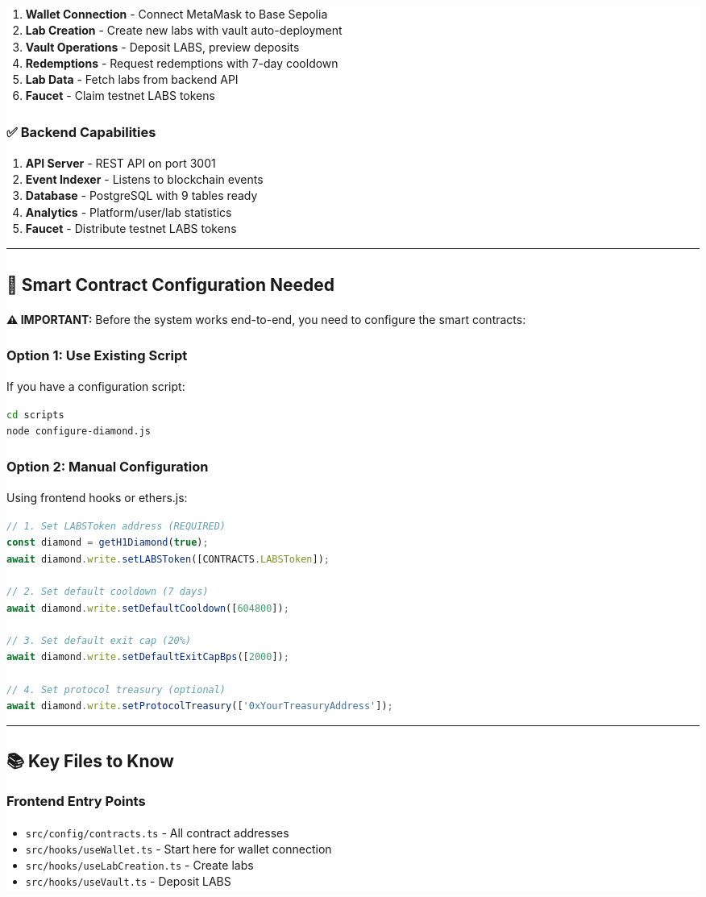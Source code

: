 1. **Wallet Connection** - Connect MetaMask to Base Sepolia
2. **Lab Creation** - Create new labs with vault auto-deployment
3. **Vault Operations** - Deposit LABS, preview deposits
4. **Redemptions** - Request redemptions with 7-day cooldown
5. **Lab Data** - Fetch labs from backend API
6. **Faucet** - Claim testnet LABS tokens

### ✅ Backend Capabilities

1. **API Server** - REST API on port 3001
2. **Event Indexer** - Listens to blockchain events
3. **Database** - PostgreSQL with 9 tables ready
4. **Analytics** - Platform/user/lab statistics
5. **Faucet** - Distribute testnet LABS tokens

---

## 🔌 Smart Contract Configuration Needed

**⚠️ IMPORTANT:** Before the system works end-to-end, you need to configure the smart contracts:

### Option 1: Use Existing Script

If you have a configuration script:
```bash
cd scripts
node configure-diamond.js
```

### Option 2: Manual Configuration

Using frontend hooks or ethers.js:

```typescript
// 1. Set LABSToken address (REQUIRED)
const diamond = getH1Diamond(true);
await diamond.write.setLABSToken([CONTRACTS.LABSToken]);

// 2. Set default cooldown (7 days)
await diamond.write.setDefaultCooldown([604800]);

// 3. Set default exit cap (20%)
await diamond.write.setDefaultExitCapBps([2000]);

// 4. Set protocol treasury (optional)
await diamond.write.setProtocolTreasury(['0xYourTreasuryAddress']);
```

---

## 📚 Key Files to Know

### Frontend Entry Points
- `src/config/contracts.ts` - All contract addresses
- `src/hooks/useWallet.ts` - Start here for wallet connection
- `src/hooks/useLabCreation.ts` - Create labs
- `src/hooks/useVault.ts` - Deposit LABS
